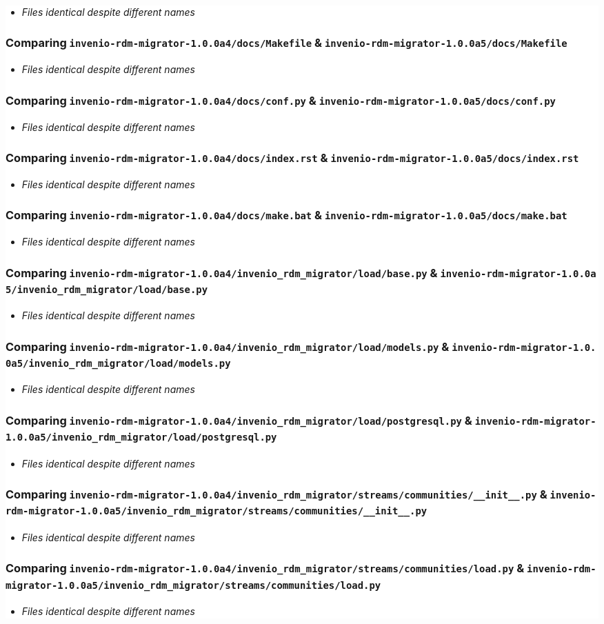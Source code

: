  * *Files identical despite different names*

### Comparing `invenio-rdm-migrator-1.0.0a4/docs/Makefile` & `invenio-rdm-migrator-1.0.0a5/docs/Makefile`

 * *Files identical despite different names*

### Comparing `invenio-rdm-migrator-1.0.0a4/docs/conf.py` & `invenio-rdm-migrator-1.0.0a5/docs/conf.py`

 * *Files identical despite different names*

### Comparing `invenio-rdm-migrator-1.0.0a4/docs/index.rst` & `invenio-rdm-migrator-1.0.0a5/docs/index.rst`

 * *Files identical despite different names*

### Comparing `invenio-rdm-migrator-1.0.0a4/docs/make.bat` & `invenio-rdm-migrator-1.0.0a5/docs/make.bat`

 * *Files identical despite different names*

### Comparing `invenio-rdm-migrator-1.0.0a4/invenio_rdm_migrator/load/base.py` & `invenio-rdm-migrator-1.0.0a5/invenio_rdm_migrator/load/base.py`

 * *Files identical despite different names*

### Comparing `invenio-rdm-migrator-1.0.0a4/invenio_rdm_migrator/load/models.py` & `invenio-rdm-migrator-1.0.0a5/invenio_rdm_migrator/load/models.py`

 * *Files identical despite different names*

### Comparing `invenio-rdm-migrator-1.0.0a4/invenio_rdm_migrator/load/postgresql.py` & `invenio-rdm-migrator-1.0.0a5/invenio_rdm_migrator/load/postgresql.py`

 * *Files identical despite different names*

### Comparing `invenio-rdm-migrator-1.0.0a4/invenio_rdm_migrator/streams/communities/__init__.py` & `invenio-rdm-migrator-1.0.0a5/invenio_rdm_migrator/streams/communities/__init__.py`

 * *Files identical despite different names*

### Comparing `invenio-rdm-migrator-1.0.0a4/invenio_rdm_migrator/streams/communities/load.py` & `invenio-rdm-migrator-1.0.0a5/invenio_rdm_migrator/streams/communities/load.py`

 * *Files identical despite different names*

